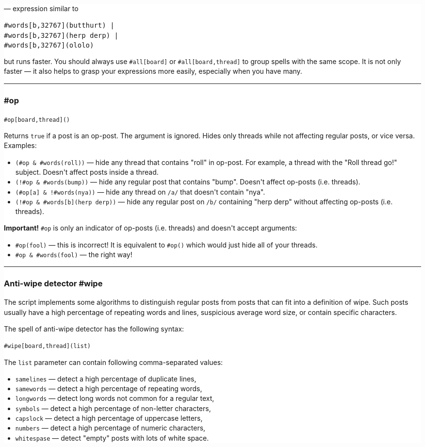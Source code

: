 &mdash; expression similar to 

<pre>
#words[b,32767](butthurt) |
#words[b,32767](herp derp) |
#words[b,32767](ololo)
</pre>

but runs faster. You should always use `#all[board]` or `#all[board,thread]` to group spells with the same scope. It is not only faster &mdash; it also helps to grasp your expressions more easily, especially when you have many.

***

### #op

`#op[board,thread]()`

Returns `true` if a post is an op-post. The argument is ignored. Hides only threads while not affecting regular posts, or vice versa. Examples:

* `(#op & #words(roll))` &mdash; hide any thread that contains "roll" in op-post. For example, a thread with the "Roll thread go!" subject. Doesn't affect posts inside a thread.
* `(!#op & #words(bump))` &mdash; hide any regular post that contains "bump". Doesn't affect op-posts (i.e. threads).
* `(#op[a] & !#words(nya))` &mdash; hide any thread on `/a/` that doesn't contain "nya".
* `(!#op & #words[b](herp derp))` &mdash; hide any regular post on `/b/` containing "herp derp" without affecting op-posts (i.e. threads).

**Important!** `#op` is only an indicator of op-posts (i.e. threads) and doesn't accept arguments:

* `#op(fool)` &mdash; this is incorrect! It is equivalent to `#op()` which would just hide all of your threads.
* `#op & #words(fool)` &mdash; the right way!

***

### Anti-wipe detector #wipe

The script implements some algorithms to distinguish regular posts from posts that can fit into a definition of wipe. Such posts usually have a high percentage of repeating words and lines, suspicious average word size, or contain specific characters.

The spell of anti-wipe detector has the following syntax:

`#wipe[board,thread](list)`

The `list` parameter can contain following comma-separated values:

* `samelines` &mdash; detect a high percentage of duplicate lines,
* `samewords` &mdash; detect a high percentage of repeating words,
* `longwords` &mdash; detect long words not common for a regular text,
* `symbols` &mdash; detect a high percentage of non-letter characters,
* `capslock` &mdash; detect a high percentage of uppercase letters,
* `numbers` &mdash; detect a high percentage of numeric characters,
* `whitespase` &mdash; detect "empty" posts with lots of white space.
